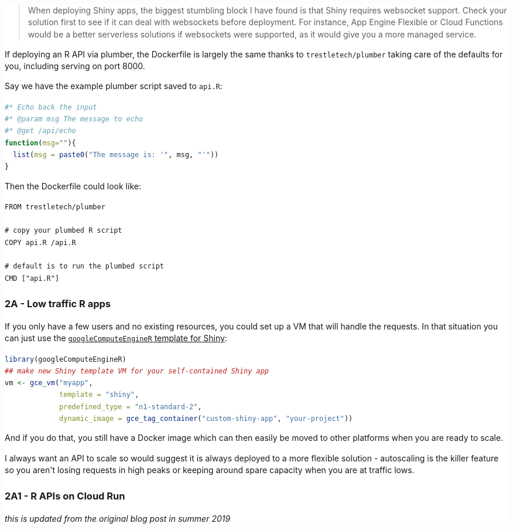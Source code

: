 
> When deploying Shiny apps, the biggest stumbling block I have found is that Shiny requires websocket support.  Check your solution first to see if it can deal with websockets before deployment. For instance, App Engine Flexible or Cloud Functions would be a better serverless solutions if websockets were supported, as it would give you a more managed service.

If deploying an R API via plumber, the Dockerfile is largely the same thanks to `trestletech/plumber` taking care of the defaults for you, including serving on port 8000.

Say we have the example plumber script saved to `api.R`:

```r
#* Echo back the input
#* @param msg The message to echo
#* @get /api/echo
function(msg=""){
  list(msg = paste0("The message is: '", msg, "'"))
}
```

Then the Dockerfile could look like:

```docker
FROM trestletech/plumber

# copy your plumbed R script     
COPY api.R /api.R

# default is to run the plumbed script
CMD ["api.R"]
```

### 2A - Low traffic R apps

If you only have a few users and no existing resources, you could set up a VM that will handle the requests.  In that situation you can just use the [`googleComputeEngineR` template for Shiny](https://cloudyr.github.io/googleComputeEngineR/articles/shiny-app.html):

```r
library(googleComputeEngineR)
## make new Shiny template VM for your self-contained Shiny app
vm <- gce_vm("myapp", 
             template = "shiny",
             predefined_type = "n1-standard-2",
             dynamic_image = gce_tag_container("custom-shiny-app", "your-project"))
```

And if you do that, you still have a Docker image which can then easily be moved to other platforms when you are ready to scale.

I always want an API to scale so would suggest it is always deployed to a more flexible solution - autoscaling is the killer feature so you aren't losing requests in high peaks or keeping around spare capacity when you are at traffic lows.

### 2A1 - R APIs on Cloud Run

*this is updated from the original blog post in summer 2019*
